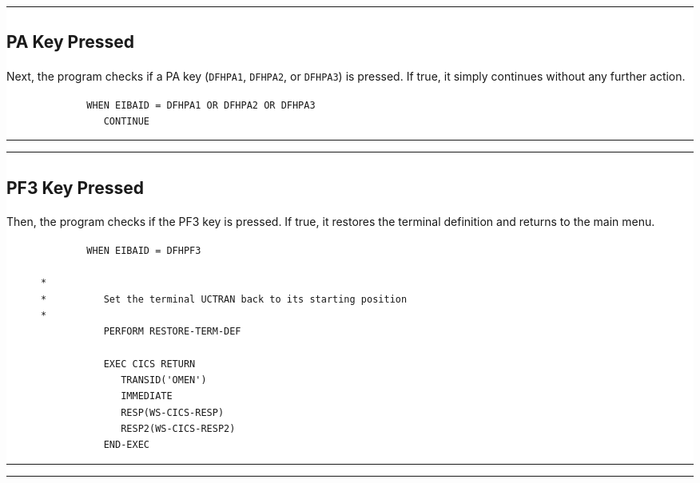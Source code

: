 
</SwmSnippet>

<SwmSnippet path="/src/base/cobol_src/BNK1DCS.cbl" line="220">

---

## PA Key Pressed

Next, the program checks if a PA key (<SwmToken path="src/base/cobol_src/BNK1DCS.cbl" pos="220:7:7" line-data="              WHEN EIBAID = DFHPA1 OR DFHPA2 OR DFHPA3">`DFHPA1`</SwmToken>, <SwmToken path="src/base/cobol_src/BNK1DCS.cbl" pos="220:11:11" line-data="              WHEN EIBAID = DFHPA1 OR DFHPA2 OR DFHPA3">`DFHPA2`</SwmToken>, or <SwmToken path="src/base/cobol_src/BNK1DCS.cbl" pos="220:15:15" line-data="              WHEN EIBAID = DFHPA1 OR DFHPA2 OR DFHPA3">`DFHPA3`</SwmToken>) is pressed. If true, it simply continues without any further action.

```cobol
              WHEN EIBAID = DFHPA1 OR DFHPA2 OR DFHPA3
                 CONTINUE
```

---

</SwmSnippet>

<SwmSnippet path="/src/base/cobol_src/BNK1DCS.cbl" line="226">

---

## PF3 Key Pressed

Then, the program checks if the PF3 key is pressed. If true, it restores the terminal definition and returns to the main menu.

```cobol
              WHEN EIBAID = DFHPF3

      *
      *          Set the terminal UCTRAN back to its starting position
      *
                 PERFORM RESTORE-TERM-DEF

                 EXEC CICS RETURN
                    TRANSID('OMEN')
                    IMMEDIATE
                    RESP(WS-CICS-RESP)
                    RESP2(WS-CICS-RESP2)
                 END-EXEC
```

---

</SwmSnippet>

<SwmSnippet path="/src/base/cobol_src/BNK1DCS.cbl" line="244">

---